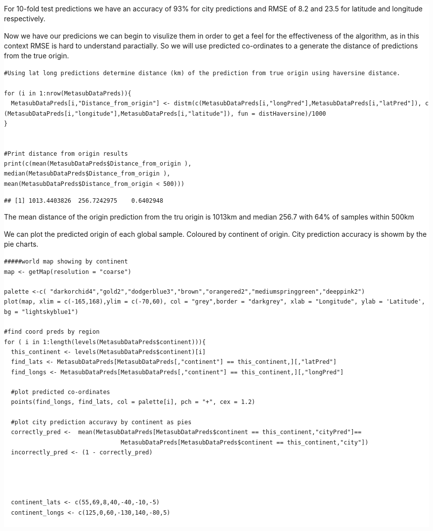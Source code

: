 For 10-fold test predictions we have an accuracy of 93% for city
predictions and RMSE of 8.2 and 23.5 for latitude and longitude
respectively.

Now we have our predicions we can begin to visulize them in order to get
a feel for the effectiveness of the algorithm, as in this context RMSE
is hard to understand paractially. So we will use predicted co-ordinates
to a generate the distance of predictions from the true origin.

``` {.r}
#Using lat long predictions determine distance (km) of the prediction from true origin using haversine distance. 

for (i in 1:nrow(MetasubDataPreds)){
  MetasubDataPreds[i,"Distance_from_origin"] <- distm(c(MetasubDataPreds[i,"longPred"],MetasubDataPreds[i,"latPred"]), c(MetasubDataPreds[i,"longitude"],MetasubDataPreds[i,"latitude"]), fun = distHaversine)/1000
}


#Print distance from origin results 
print(c(mean(MetasubDataPreds$Distance_from_origin ),
median(MetasubDataPreds$Distance_from_origin ),
mean(MetasubDataPreds$Distance_from_origin < 500)))
```

    ## [1] 1013.4403826  256.7242975    0.6402948

The mean distance of the origin prediction from the tru origin is 1013km
and median 256.7 with 64% of samples within 500km

We can plot the predicted origin of each global sample. Coloured by
continent of origin. City prediction accuracy is showm by the pie
charts.

``` {.r}
#####world map showing by continent
map <- getMap(resolution = "coarse")

palette <-c( "darkorchid4","gold2","dodgerblue3","brown","orangered2","mediumspringgreen","deeppink2")
plot(map, xlim = c(-165,168),ylim = c(-70,60), col = "grey",border = "darkgrey", xlab = "Longitude", ylab = 'Latitude', bg = "lightskyblue1")

#find coord preds by region
for ( i in 1:length(levels(MetasubDataPreds$continent))){
  this_continent <- levels(MetasubDataPreds$continent)[i]
  find_lats <- MetasubDataPreds[MetasubDataPreds[,"continent"] == this_continent,][,"latPred"]
  find_longs <- MetasubDataPreds[MetasubDataPreds[,"continent"] == this_continent,][,"longPred"]
  
  #plot predicted co-ordinates
  points(find_longs, find_lats, col = palette[i], pch = "+", cex = 1.2)
  
  #plot city prediction accuravy by continent as pies
  correctly_pred <-  mean(MetasubDataPreds[MetasubDataPreds$continent == this_continent,"cityPred"]== 
                                 MetasubDataPreds[MetasubDataPreds$continent == this_continent,"city"]) 
  incorrectly_pred <- (1 - correctly_pred) 

  
  
  
  continent_lats <- c(55,69,8,40,-40,-10,-5)
  continent_longs <- c(125,0,60,-130,140,-80,5)
  
```